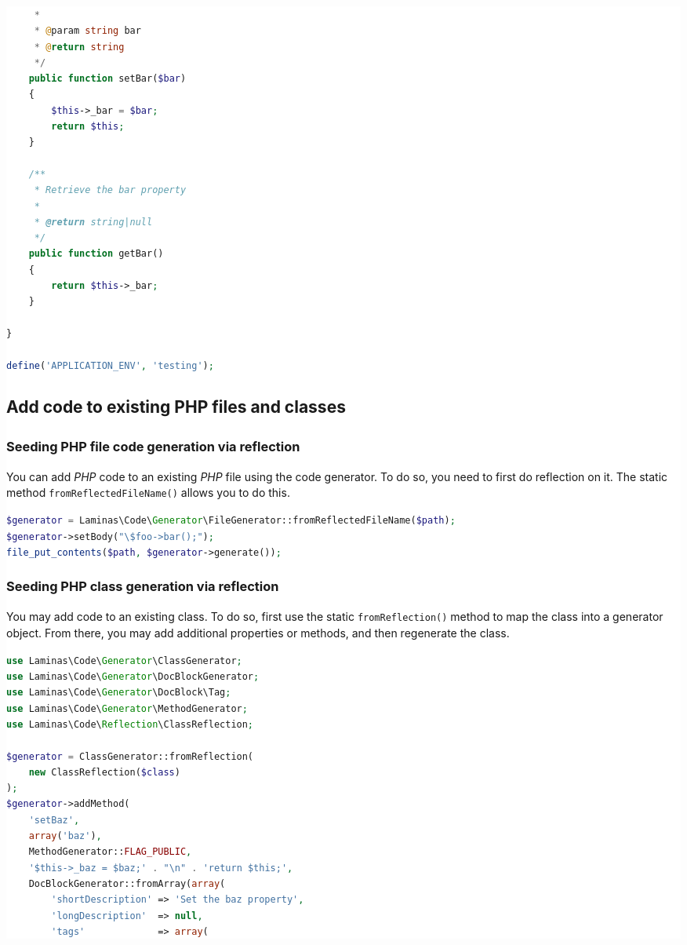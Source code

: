 ```php
     *
     * @param string bar
     * @return string
     */
    public function setBar($bar)
    {
        $this->_bar = $bar;
        return $this;
    }

    /**
     * Retrieve the bar property
     *
     * @return string|null
     */
    public function getBar()
    {
        return $this->_bar;
    }

}

define('APPLICATION_ENV', 'testing');
```

## Add code to existing PHP files and classes

### Seeding PHP file code generation via reflection

You can add *PHP* code to an existing *PHP* file using the code generator. To do so, you need to
first do reflection on it. The static method `fromReflectedFileName()` allows you to do this.

```php
$generator = Laminas\Code\Generator\FileGenerator::fromReflectedFileName($path);   
$generator->setBody("\$foo->bar();");
file_put_contents($path, $generator->generate());
```

### Seeding PHP class generation via reflection

You may add code to an existing class. To do so, first use the static `fromReflection()` method to
map the class into a generator object. From there, you may add additional properties or methods, and
then regenerate the class.

```php
use Laminas\Code\Generator\ClassGenerator;
use Laminas\Code\Generator\DocBlockGenerator;
use Laminas\Code\Generator\DocBlock\Tag;
use Laminas\Code\Generator\MethodGenerator;
use Laminas\Code\Reflection\ClassReflection;

$generator = ClassGenerator::fromReflection(
    new ClassReflection($class)
);
$generator->addMethod(
    'setBaz',
    array('baz'),
    MethodGenerator::FLAG_PUBLIC,
    '$this->_baz = $baz;' . "\n" . 'return $this;',
    DocBlockGenerator::fromArray(array(
        'shortDescription' => 'Set the baz property',
        'longDescription'  => null,
        'tags'             => array(
```